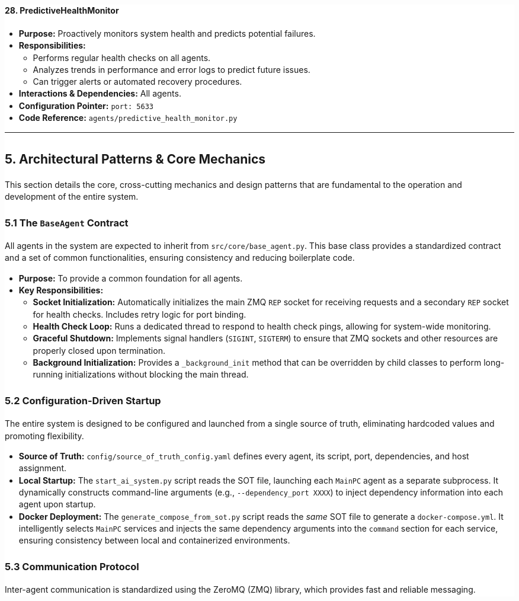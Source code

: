 #### 28. PredictiveHealthMonitor
-   **Purpose:** Proactively monitors system health and predicts potential failures.
-   **Responsibilities:**
    -   Performs regular health checks on all agents.
    -   Analyzes trends in performance and error logs to predict future issues.
    -   Can trigger alerts or automated recovery procedures.
-   **Interactions & Dependencies:** All agents.
-   **Configuration Pointer:** `port: 5633`
-   **Code Reference:** `agents/predictive_health_monitor.py`

---

## 5. Architectural Patterns & Core Mechanics

This section details the core, cross-cutting mechanics and design patterns that are fundamental to the operation and development of the entire system.

### 5.1 The `BaseAgent` Contract

All agents in the system are expected to inherit from `src/core/base_agent.py`. This base class provides a standardized contract and a set of common functionalities, ensuring consistency and reducing boilerplate code.

-   **Purpose:** To provide a common foundation for all agents.
-   **Key Responsibilities:**
    -   **Socket Initialization:** Automatically initializes the main ZMQ `REP` socket for receiving requests and a secondary `REP` socket for health checks. Includes retry logic for port binding.
    -   **Health Check Loop:** Runs a dedicated thread to respond to health check pings, allowing for system-wide monitoring.
    -   **Graceful Shutdown:** Implements signal handlers (`SIGINT`, `SIGTERM`) to ensure that ZMQ sockets and other resources are properly closed upon termination.
    -   **Background Initialization:** Provides a `_background_init` method that can be overridden by child classes to perform long-running initializations without blocking the main thread.

### 5.2 Configuration-Driven Startup

The entire system is designed to be configured and launched from a single source of truth, eliminating hardcoded values and promoting flexibility.

-   **Source of Truth:** `config/source_of_truth_config.yaml` defines every agent, its script, port, dependencies, and host assignment.
-   **Local Startup:** The `start_ai_system.py` script reads the SOT file, launching each `MainPC` agent as a separate subprocess. It dynamically constructs command-line arguments (e.g., `--dependency_port XXXX`) to inject dependency information into each agent upon startup.
-   **Docker Deployment:** The `generate_compose_from_sot.py` script reads the *same* SOT file to generate a `docker-compose.yml`. It intelligently selects `MainPC` services and injects the same dependency arguments into the `command` section for each service, ensuring consistency between local and containerized environments.

### 5.3 Communication Protocol

Inter-agent communication is standardized using the ZeroMQ (ZMQ) library, which provides fast and reliable messaging.
